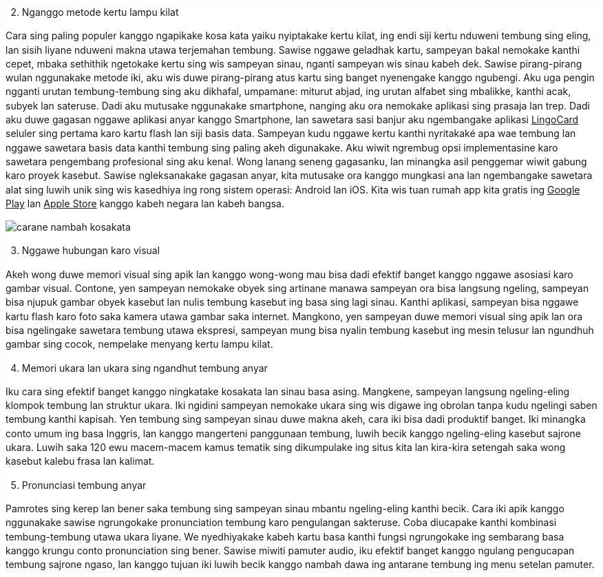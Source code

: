 2. Nganggo metode kertu lampu kilat

Cara sing paling populer kanggo ngapikake kosa kata yaiku nyiptakake kertu kilat, ing endi siji kertu nduweni tembung sing eling, lan sisih liyane nduweni makna utawa terjemahan tembung.
Sawise nggawe geladhak kartu, sampeyan bakal nemokake kanthi cepet, mbaka sethithik ngetokake kertu sing wis sampeyan sinau, nganti sampeyan wis sinau kabeh dek.
Sawise pirang-pirang wulan nggunakake metode iki, aku wis duwe pirang-pirang atus kartu sing banget nyenengake kanggo ngubengi.
Aku uga pengin ngganti urutan tembung-tembung sing aku dikhafal, umpamane: miturut abjad, ing urutan alfabet sing mbalikke, kanthi acak, subyek lan sateruse.
Dadi aku mutusake nggunakake smartphone, nanging aku ora nemokake aplikasi sing prasaja lan trep. Dadi aku duwe gagasan nggawe aplikasi anyar kanggo Smartphone, lan sawetara sasi banjur aku ngembangake aplikasi <a href="https://lingocard.com" target="_blank" rel="noopener">LingoCard</a> seluler sing pertama karo kartu flash lan siji basis data. Sampeyan kudu nggawe kertu kanthi nyritakaké apa wae tembung lan nggawe sawetara basis data kanthi tembung sing paling akeh digunakake. Aku wiwit ngrembug opsi implementasine karo sawetara pengembang profesional sing aku kenal. Wong lanang seneng gagasanku, lan minangka asil penggemar wiwit gabung karo proyek kasebut. Sawise ngleksanakake gagasan anyar, kita mutusake ora kanggo mungkasi ana lan ngembangake sawetara alat sing luwih unik sing wis kasedhiya ing rong sistem operasi: Android lan iOS. Kita wis tuan rumah app kita gratis ing <a href="https://play.google.com/store/apps/details?id=com.lingocard.lingocard" target="_blank" rel="noopener">Google Play</a> lan <a href="https://itunes.apple.com/us/app/lingocard/id1217076835?mt=8" target="_blank" rel="noopener">Apple Store</a> kanggo kabeh negara lan kabeh bangsa.

<img class="aligncenter wp-image-7043" src="../images/2018/05/flash-card-Just-develop.png" alt="carane nambah kosakata" width="625" height="417" />

3. Nggawe hubungan karo visual

Akeh wong duwe memori visual sing apik lan kanggo wong-wong mau bisa dadi efektif banget kanggo nggawe asosiasi karo gambar visual. Contone, yen sampeyan nemokake obyek sing artinane manawa sampeyan ora bisa langsung ngeling, sampeyan bisa njupuk gambar obyek kasebut lan nulis tembung kasebut ing basa sing lagi sinau.
Kanthi aplikasi, sampeyan bisa nggawe kartu flash karo foto saka kamera utawa gambar saka internet.
Mangkono, yen sampeyan duwe memori visual sing apik lan ora bisa ngelingake sawetara tembung utawa ekspresi, sampeyan mung bisa nyalin tembung kasebut ing mesin telusur lan ngundhuh gambar sing cocok, nempelake menyang kertu lampu kilat.

4. Memori ukara lan ukara sing ngandhut tembung anyar

Iku cara sing efektif banget kanggo ningkatake kosakata lan sinau basa asing. Mangkene, sampeyan langsung ngeling-eling klompok tembung lan struktur ukara. Iki ngidini sampeyan nemokake ukara sing wis digawe ing obrolan tanpa kudu ngelingi saben tembung kanthi kapisah.
Yen tembung sing sampeyan sinau duwe makna akeh, cara iki bisa dadi produktif banget. Iki minangka conto umum ing basa Inggris, lan kanggo mangerteni panggunaan tembung, luwih becik kanggo ngeling-eling kasebut sajrone ukara.
Luwih saka 120 ewu macem-macem kamus tematik sing dikumpulake ing situs kita lan kira-kira setengah saka wong kasebut kalebu frasa lan kalimat.

5. Pronunciasi tembung anyar

Pamrotes sing kerep lan bener saka tembung sing sampeyan sinau mbantu ngeling-eling kanthi becik.
Cara iki apik kanggo nggunakake sawise ngrungokake pronunciation tembung karo pengulangan sakteruse.
Coba diucapake kanthi kombinasi tembung-tembung utawa ukara liyane.
We nyedhiyakake kabeh kartu basa kanthi fungsi ngrungokake ing sembarang basa kanggo krungu conto pronunciation sing bener.
Sawise miwiti pamuter audio, iku efektif banget kanggo ngulang pengucapan tembung sajrone ngaso, lan kanggo tujuan iki luwih becik kanggo nambah dawa ing antarane tembung ing menu setelan pamuter.
